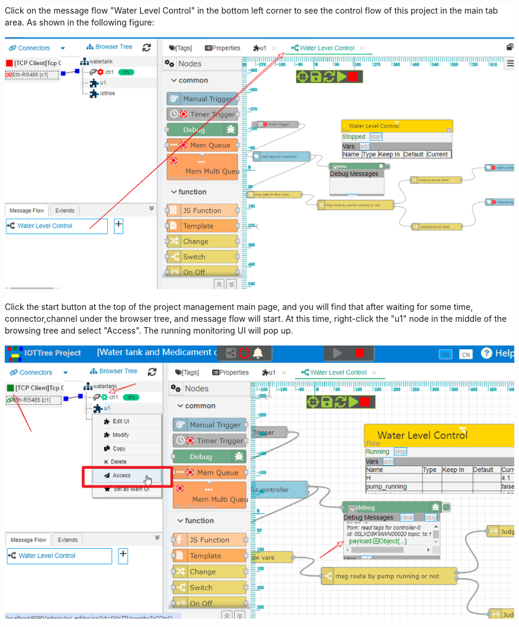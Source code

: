 

Click on the message flow "Water Level Control" in the bottom left corner to see the control flow of this project in the
main tab area. As shown in the following figure:

<img src="./img/imp_demo7.png" />



Click the start button at the top of the project management main page, and you will find that after waiting for some
time, connector,channel under the browser tree, and message flow will start. At this time, right-click the "u1" node in
the middle of the browsing tree and select "Access". The running monitoring UI will pop up.


<img src="./img/imp_demo8.png" />
